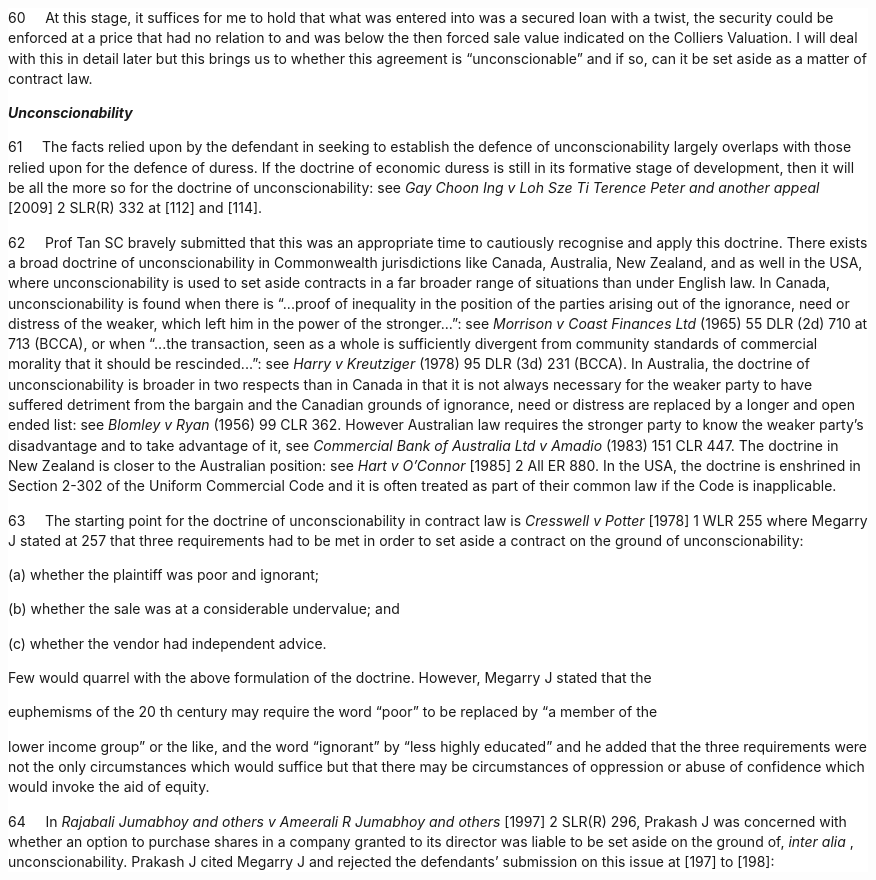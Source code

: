60     At this stage, it suffices for me to hold that what was entered into was a secured loan with a twist, the security could be enforced at a price that had no relation to and was below the then forced sale value indicated on the Colliers Valuation. I will deal with this in detail later but this brings us to whether this agreement is “unconscionable” and if so, can it be set aside as a matter of contract law. 

**_Unconscionability_** 

61     The facts relied upon by the defendant in seeking to establish the defence of unconscionability largely overlaps with those relied upon for the defence of duress. If the doctrine of economic duress is still in its formative stage of development, then it will be all the more so for the doctrine of unconscionability: see _Gay Choon Ing v Loh Sze Ti Terence Peter and another appeal_ <span class="citation">[2009] 2 SLR(R) 332</span> at [112] and [114]. 

62     Prof Tan SC bravely submitted that this was an appropriate time to cautiously recognise and apply this doctrine. There exists a broad doctrine of unconscionability in Commonwealth jurisdictions like Canada, Australia, New Zealand, and as well in the USA, where unconscionability is used to set aside contracts in a far broader range of situations than under English law. In Canada, unconscionability is found when there is “...proof of inequality in the position of the parties arising out of the ignorance, need or distress of the weaker, which left him in the power of the stronger...”: see _Morrison v Coast Finances Ltd_ (1965) 55 DLR (2d) 710 at 713 (BCCA), or when “...the transaction, seen as a whole is sufficiently divergent from community standards of commercial morality that it should be rescinded...”: see _Harry v Kreutziger_ (1978) 95 DLR (3d) 231 (BCCA). In Australia, the doctrine of unconscionability is broader in two respects than in Canada in that it is not always necessary for the weaker party to have suffered detriment from the bargain and the Canadian grounds of ignorance, need or distress are replaced by a longer and open ended list: see _Blomley v Ryan_ (1956) 99 CLR 362. However Australian law requires the stronger party to know the weaker party’s disadvantage and to take advantage of it, see _Commercial Bank of Australia Ltd v Amadio_ (1983) 151 CLR 447. The doctrine in New Zealand is closer to the Australian position: see _Hart v O’Connor_ [1985] 2 All ER 880. In the USA, the doctrine is enshrined in Section 2-302 of the Uniform Commercial Code and it is often treated as part of their common law if the Code is inapplicable. 

63     The starting point for the doctrine of unconscionability in contract law is _Cresswell v Potter_ [1978] 1 WLR 255 where Megarry J stated at 257 that three requirements had to be met in order to set aside a contract on the ground of unconscionability: 

 (a) whether the plaintiff was poor and ignorant; 

 (b) whether the sale was at a considerable undervalue; and 

 (c) whether the vendor had independent advice. 

Few would quarrel with the above formulation of the doctrine. However, Megarry J stated that the 

euphemisms of the 20 th century may require the word “poor” to be replaced by “a member of the 


lower income group” or the like, and the word “ignorant” by “less highly educated” and he added that the three requirements were not the only circumstances which would suffice but that there may be circumstances of oppression or abuse of confidence which would invoke the aid of equity. 

64     In _Rajabali Jumabhoy and others v Ameerali R Jumabhoy and others_ <span class="citation">[1997] 2 SLR(R) 296</span>, Prakash J was concerned with whether an option to purchase shares in a company granted to its director was liable to be set aside on the ground of, _inter alia_ , unconscionability. Prakash J cited Megarry J and rejected the defendants’ submission on this issue at [197] to [198]: 
